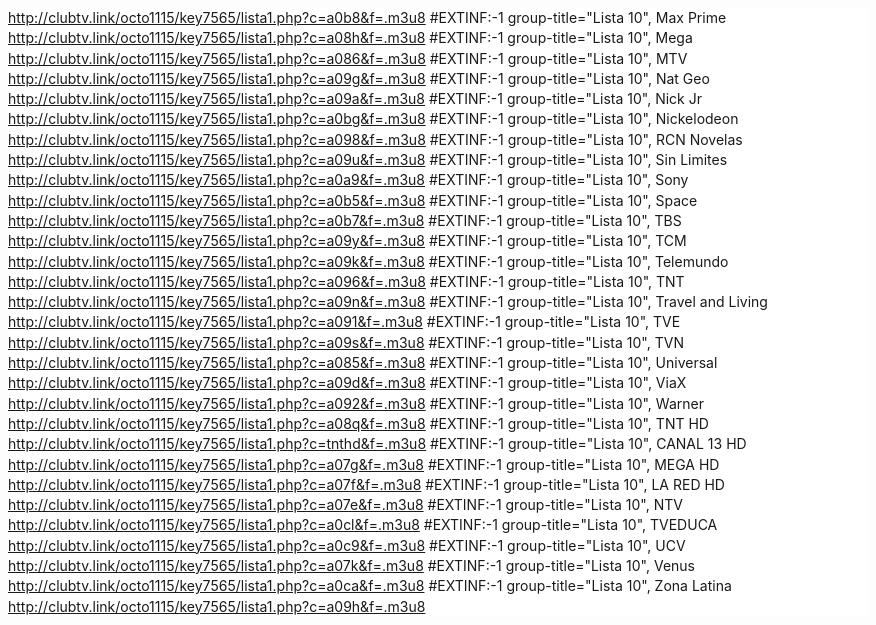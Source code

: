 http://clubtv.link/octo1115/key7565/lista1.php?c=a0b8&f=.m3u8
#EXTINF:-1 group-title="Lista 10", Max Prime
http://clubtv.link/octo1115/key7565/lista1.php?c=a08h&f=.m3u8
#EXTINF:-1 group-title="Lista 10", Mega
http://clubtv.link/octo1115/key7565/lista1.php?c=a086&f=.m3u8
#EXTINF:-1 group-title="Lista 10", MTV
http://clubtv.link/octo1115/key7565/lista1.php?c=a09g&f=.m3u8
#EXTINF:-1 group-title="Lista 10", Nat Geo
http://clubtv.link/octo1115/key7565/lista1.php?c=a09a&f=.m3u8
#EXTINF:-1 group-title="Lista 10", Nick Jr
http://clubtv.link/octo1115/key7565/lista1.php?c=a0bg&f=.m3u8
#EXTINF:-1 group-title="Lista 10", Nickelodeon
http://clubtv.link/octo1115/key7565/lista1.php?c=a098&f=.m3u8
#EXTINF:-1 group-title="Lista 10", RCN Novelas
http://clubtv.link/octo1115/key7565/lista1.php?c=a09u&f=.m3u8
#EXTINF:-1 group-title="Lista 10", Sin Limites
http://clubtv.link/octo1115/key7565/lista1.php?c=a0a9&f=.m3u8
#EXTINF:-1 group-title="Lista 10", Sony
http://clubtv.link/octo1115/key7565/lista1.php?c=a0b5&f=.m3u8
#EXTINF:-1 group-title="Lista 10", Space
http://clubtv.link/octo1115/key7565/lista1.php?c=a0b7&f=.m3u8
#EXTINF:-1 group-title="Lista 10", TBS
http://clubtv.link/octo1115/key7565/lista1.php?c=a09y&f=.m3u8
#EXTINF:-1 group-title="Lista 10", TCM
http://clubtv.link/octo1115/key7565/lista1.php?c=a09k&f=.m3u8
#EXTINF:-1 group-title="Lista 10", Telemundo
http://clubtv.link/octo1115/key7565/lista1.php?c=a096&f=.m3u8
#EXTINF:-1 group-title="Lista 10", TNT
http://clubtv.link/octo1115/key7565/lista1.php?c=a09n&f=.m3u8
#EXTINF:-1 group-title="Lista 10", Travel and Living
http://clubtv.link/octo1115/key7565/lista1.php?c=a091&f=.m3u8
#EXTINF:-1 group-title="Lista 10", TVE
http://clubtv.link/octo1115/key7565/lista1.php?c=a09s&f=.m3u8
#EXTINF:-1 group-title="Lista 10", TVN
http://clubtv.link/octo1115/key7565/lista1.php?c=a085&f=.m3u8
#EXTINF:-1 group-title="Lista 10", Universal
http://clubtv.link/octo1115/key7565/lista1.php?c=a09d&f=.m3u8
#EXTINF:-1 group-title="Lista 10", ViaX
http://clubtv.link/octo1115/key7565/lista1.php?c=a092&f=.m3u8
#EXTINF:-1 group-title="Lista 10", Warner
http://clubtv.link/octo1115/key7565/lista1.php?c=a08q&f=.m3u8
#EXTINF:-1 group-title="Lista 10", TNT HD
http://clubtv.link/octo1115/key7565/lista1.php?c=tnthd&f=.m3u8
#EXTINF:-1 group-title="Lista 10", CANAL 13 HD
http://clubtv.link/octo1115/key7565/lista1.php?c=a07g&f=.m3u8
#EXTINF:-1 group-title="Lista 10", MEGA HD
http://clubtv.link/octo1115/key7565/lista1.php?c=a07f&f=.m3u8
#EXTINF:-1 group-title="Lista 10", LA RED HD
http://clubtv.link/octo1115/key7565/lista1.php?c=a07e&f=.m3u8
#EXTINF:-1 group-title="Lista 10", NTV
http://clubtv.link/octo1115/key7565/lista1.php?c=a0cl&f=.m3u8
#EXTINF:-1 group-title="Lista 10", TVEDUCA
http://clubtv.link/octo1115/key7565/lista1.php?c=a0c9&f=.m3u8
#EXTINF:-1 group-title="Lista 10", UCV
http://clubtv.link/octo1115/key7565/lista1.php?c=a07k&f=.m3u8
#EXTINF:-1 group-title="Lista 10", Venus
http://clubtv.link/octo1115/key7565/lista1.php?c=a0ca&f=.m3u8
#EXTINF:-1 group-title="Lista 10", Zona Latina
http://clubtv.link/octo1115/key7565/lista1.php?c=a09h&f=.m3u8
